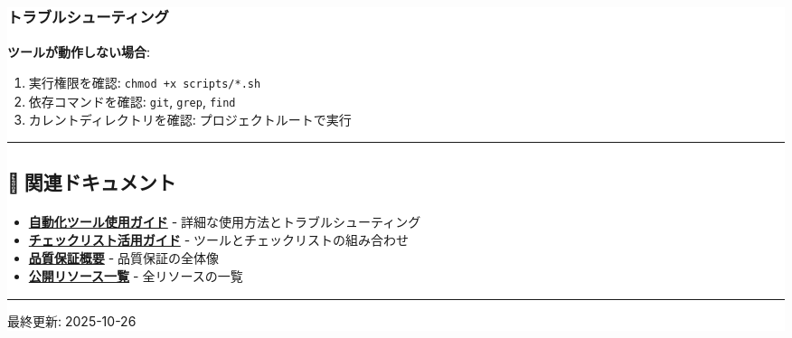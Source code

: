 ### トラブルシューティング

**ツールが動作しない場合**:
1. 実行権限を確認: `chmod +x scripts/*.sh`
2. 依存コマンドを確認: `git`, `grep`, `find`
3. カレントディレクトリを確認: プロジェクトルートで実行

---

## 📖 関連ドキュメント

- **[自動化ツール使用ガイド](../docs/05_meta/07_automation-tools-guide.md)** - 詳細な使用方法とトラブルシューティング
- **[チェックリスト活用ガイド](../docs/05_meta/08_checklist-guide.md)** - ツールとチェックリストの組み合わせ
- **[品質保証概要](../docs/05_meta/05_quality-assurance-overview.md)** - 品質保証の全体像
- **[公開リソース一覧](../docs/05_meta/13_public-resources.md)** - 全リソースの一覧

---

最終更新: 2025-10-26
